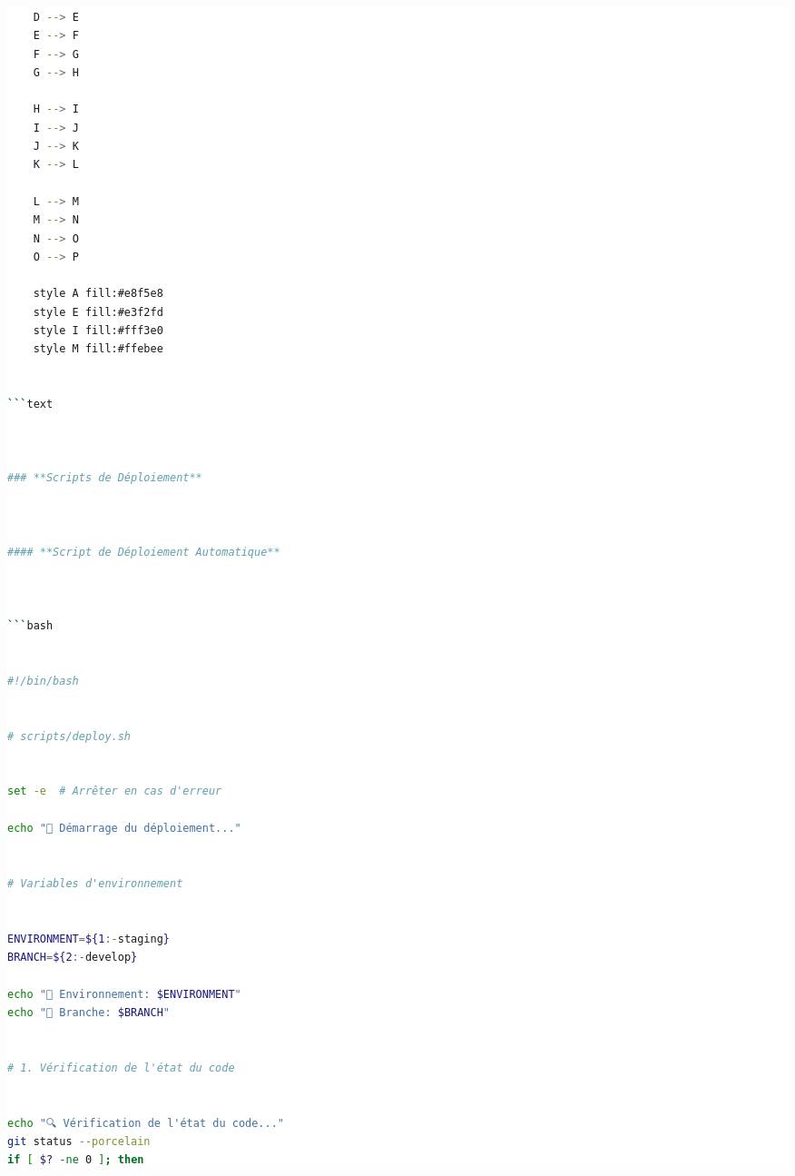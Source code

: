 ```bash
    D --> E
    E --> F
    F --> G
    G --> H

    H --> I
    I --> J
    J --> K
    K --> L

    L --> M
    M --> N
    N --> O
    O --> P

    style A fill:#e8f5e8
    style E fill:#e3f2fd
    style I fill:#fff3e0
    style M fill:#ffebee


```text



### **Scripts de Déploiement**



#### **Script de Déploiement Automatique**



```bash


#!/bin/bash


# scripts/deploy.sh


set -e  # Arrêter en cas d'erreur

echo "🚀 Démarrage du déploiement..."


# Variables d'environnement


ENVIRONMENT=${1:-staging}
BRANCH=${2:-develop}

echo "📍 Environnement: $ENVIRONMENT"
echo "🌿 Branche: $BRANCH"


# 1. Vérification de l'état du code


echo "🔍 Vérification de l'état du code..."
git status --porcelain
if [ $? -ne 0 ]; then
```